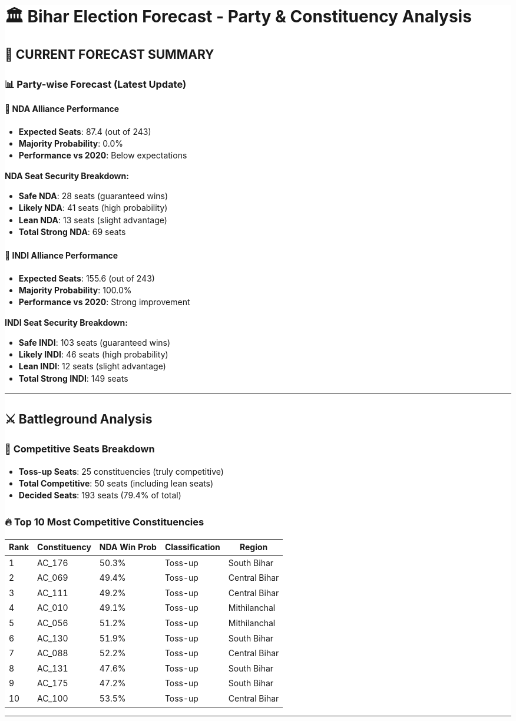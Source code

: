 # 🏛️ Bihar Election Forecast - Party & Constituency Analysis

## 🎯 **CURRENT FORECAST SUMMARY**

### 📊 **Party-wise Forecast (Latest Update)**

#### 🔵 **NDA Alliance Performance**
- **Expected Seats**: 87.4 (out of 243)
- **Majority Probability**: 0.0%
- **Performance vs 2020**: Below expectations

**NDA Seat Security Breakdown:**
- **Safe NDA**: 28 seats (guaranteed wins)
- **Likely NDA**: 41 seats (high probability)
- **Lean NDA**: 13 seats (slight advantage)
- **Total Strong NDA**: 69 seats

#### 🔴 **INDI Alliance Performance**
- **Expected Seats**: 155.6 (out of 243)
- **Majority Probability**: 100.0%
- **Performance vs 2020**: Strong improvement

**INDI Seat Security Breakdown:**
- **Safe INDI**: 103 seats (guaranteed wins)
- **Likely INDI**: 46 seats (high probability)
- **Lean INDI**: 12 seats (slight advantage)
- **Total Strong INDI**: 149 seats

---

## ⚔️ **Battleground Analysis**

### 🎯 **Competitive Seats Breakdown**
- **Toss-up Seats**: 25 constituencies (truly competitive)
- **Total Competitive**: 50 seats (including lean seats)
- **Decided Seats**: 193 seats (79.4% of total)

### 🔥 **Top 10 Most Competitive Constituencies**

| Rank | Constituency | NDA Win Prob | Classification | Region |
|------|-------------|--------------|----------------|---------|
| 1 | AC_176 | 50.3% | Toss-up | South Bihar |
| 2 | AC_069 | 49.4% | Toss-up | Central Bihar |
| 3 | AC_111 | 49.2% | Toss-up | Central Bihar |
| 4 | AC_010 | 49.1% | Toss-up | Mithilanchal |
| 5 | AC_056 | 51.2% | Toss-up | Mithilanchal |
| 6 | AC_130 | 51.9% | Toss-up | South Bihar |
| 7 | AC_088 | 52.2% | Toss-up | Central Bihar |
| 8 | AC_131 | 47.6% | Toss-up | South Bihar |
| 9 | AC_175 | 47.2% | Toss-up | South Bihar |
| 10 | AC_100 | 53.5% | Toss-up | Central Bihar |

---